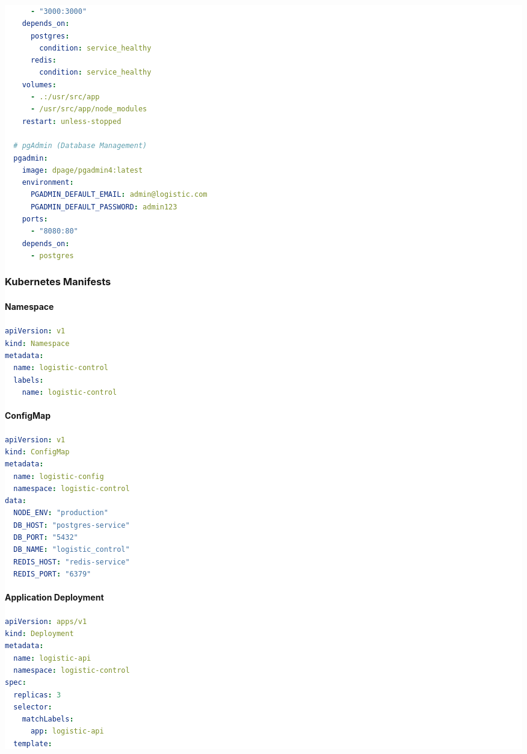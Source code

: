 ```yaml
      - "3000:3000"
    depends_on:
      postgres:
        condition: service_healthy
      redis:
        condition: service_healthy
    volumes:
      - .:/usr/src/app
      - /usr/src/app/node_modules
    restart: unless-stopped

  # pgAdmin (Database Management)
  pgadmin:
    image: dpage/pgadmin4:latest
    environment:
      PGADMIN_DEFAULT_EMAIL: admin@logistic.com
      PGADMIN_DEFAULT_PASSWORD: admin123
    ports:
      - "8080:80"
    depends_on:
      - postgres
```

### **Kubernetes Manifests**

#### **Namespace**
```yaml
apiVersion: v1
kind: Namespace
metadata:
  name: logistic-control
  labels:
    name: logistic-control
```

#### **ConfigMap**
```yaml
apiVersion: v1
kind: ConfigMap
metadata:
  name: logistic-config
  namespace: logistic-control
data:
  NODE_ENV: "production"
  DB_HOST: "postgres-service"
  DB_PORT: "5432"
  DB_NAME: "logistic_control"
  REDIS_HOST: "redis-service"  
  REDIS_PORT: "6379"
```

#### **Application Deployment**
```yaml
apiVersion: apps/v1
kind: Deployment
metadata:
  name: logistic-api
  namespace: logistic-control
spec:
  replicas: 3
  selector:
    matchLabels:
      app: logistic-api
  template:
```